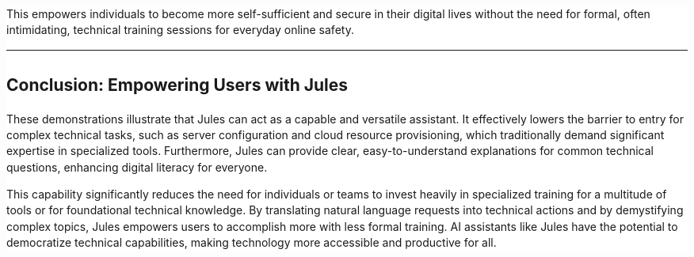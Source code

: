 This empowers individuals to become more self-sufficient and secure in their digital lives without the need for formal, often intimidating, technical training sessions for everyday online safety.

---

## Conclusion: Empowering Users with Jules

These demonstrations illustrate that Jules can act as a capable and versatile assistant. It effectively lowers the barrier to entry for complex technical tasks, such as server configuration and cloud resource provisioning, which traditionally demand significant expertise in specialized tools. Furthermore, Jules can provide clear, easy-to-understand explanations for common technical questions, enhancing digital literacy for everyone.

This capability significantly reduces the need for individuals or teams to invest heavily in specialized training for a multitude of tools or for foundational technical knowledge. By translating natural language requests into technical actions and by demystifying complex topics, Jules empowers users to accomplish more with less formal training. AI assistants like Jules have the potential to democratize technical capabilities, making technology more accessible and productive for all.
